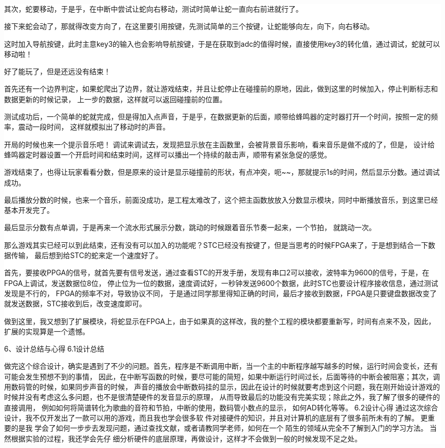 其次，蛇要移动，于是乎，在中断中尝试让蛇向右移动，测试时简单让蛇一直向右前进就行了。

接下来蛇会动了，那就得改变方向了，在这里要引用按键，先测试简单的三个按键，让蛇能够向左，向下，向右移动。

这时加入导航按键，此时主意key3的输入也会影响导航按键，于是在获取到adc的值得时候，直接使用key3的转化值，通过调试，蛇就可以移动啦！

好了能玩了，但是还远没有结束！

首先还有一个边界判定，如果蛇爬出了边界，就让游戏结束，并且让蛇停止在碰撞前的原地，因此，做到这里的时候加入，停止判断标志和数据更新的时候记录，
上一步的数据，这样就可以返回碰撞前的位置。

测试成功后，一个简单的蛇就完成，但是得加入点声音，于是乎，在数据更新的后面，顺带给蜂鸣器的定时器打开一个时间，按照一定的频率，震动一段时间，
这样就模拟出了移动时的声音。

开局的时候也来一个提示音乐吧！ 调试来调试去，发现把显示放在主函数里，会被背景音乐影响，看来音乐是做不成的了，但是，
设计给蜂鸣器定时器设置一个开启时间和结束时间，这样可以播出一个持续的敲击声，顺带有紧张急促的感觉。

游戏结束了，也得让玩家看看分数，但是原来的设计是显示碰撞前的形状，有点冲突，呃~~，那就提示1s的时间，然后显示分数。通过调试成功。

最后播放分数的时候，也来一个音乐，前面没成功，是工程太难改了，这个把主函数放放入分数显示模块，同时中断播放音乐，到这里已经基本开发完了。

最后显示分数有点单调，于是再来一个流水形式展示分数，跳动的时候跟着音乐节奏一起来，一个节拍， 就跳动一次。

那么游戏其实已经可以到此结束，还有没有可以加入的功能呢？STC已经没有按键了，但是当思考的时候FPGA来了，于是想到结合一下数据传输， 
最后想到给STC的蛇来定一个速度好了。

首先，要接收PPGA的信号，就首先要有信号发送，通过查看STC的开发手册，发现有串口2可以接收，波特率为9600的信号，于是，在FPGA上调试，发送数据位8位，
停止位为一位的数据，速度调试好，一秒钟发送9600个数据，此时STC也要设计程序接收信息，通过测试发现是不行的， FPGA的频率不对，导致协议不同，
于是通过同学那里得知正确的时间，最后才接收到数据，FPGA是只要键盘数据改变了就发送数据，STC接收到后，改变速度即可。

做到这里，我又想到了扩展模块，将蛇显示在FPGA上，由于如果真的这样改，我的整个工程的模块都要重新写，时间有点来不及，因此，扩展的实现算是一个遗憾。




6、设计总结与心得
6.1设计总结

做完这个综合设计，确实是遇到了不少的问题。首先，程序是不断调用中断，当一个主的中断程序越写越多的时候，运行时间会变长，还有可能会发生预想不到的事情，
因此，在中断写函数的时候，要尽可能的简短，如果中断运行时间过长，后面等待的中断会被阻塞；其次，调用数码管的时候，如果同步声音的时候，
声音的播放会中断数码挂的显示，因此在设计的时候就要考虑到这个问题，我在刚开始设计游戏的时候并没有考虑这么多问题，也不是很清楚硬件的发音显示的原理，
从而导致最后的功能没有完美实现；除此之外，我了解了很多的硬件的直接调用，  例如如何将简谱转化为歌曲的音符和节拍，中断的使用，数码管小数点的显示，
如何AD转化等等。
6.2设计心得
       通过这次综合设计，我不仅开发出了一款可以用的游戏，而且我也学会很多软	件对接硬件的知识，并且对计算机的底层有了很多前所未有的了解。
       更重要的是我	学会了如何一步步去发现问题，通过查找文献，或者请教同学老师，如何在一个	陌生的领域从完全不了解到入门的学习方法。
       当然根据实验的过程，我还学会先仔	细分析硬件的底层原理，再做设计，这样才不会做到一般的时候发现不足之处。
